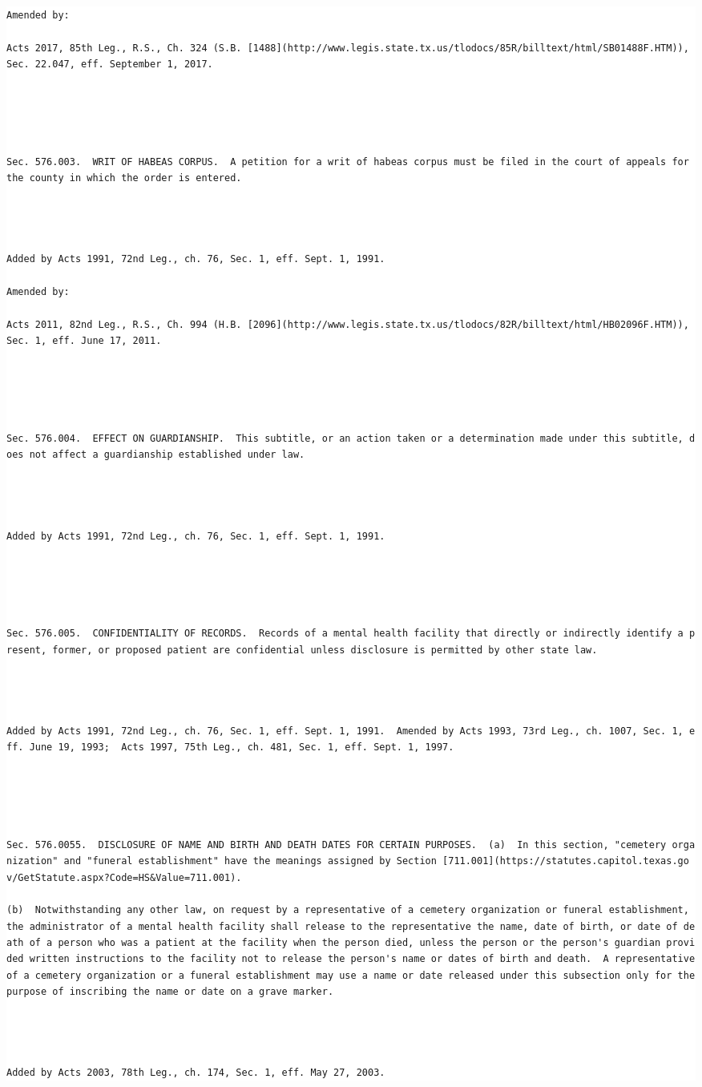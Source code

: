     Amended by: 
    
    Acts 2017, 85th Leg., R.S., Ch. 324 (S.B. [1488](http://www.legis.state.tx.us/tlodocs/85R/billtext/html/SB01488F.HTM)), Sec. 22.047, eff. September 1, 2017.
    
    
    
    
    
    Sec. 576.003.  WRIT OF HABEAS CORPUS.  A petition for a writ of habeas corpus must be filed in the court of appeals for the county in which the order is entered.
    
    
    
    
    Added by Acts 1991, 72nd Leg., ch. 76, Sec. 1, eff. Sept. 1, 1991.
    
    Amended by: 
    
    Acts 2011, 82nd Leg., R.S., Ch. 994 (H.B. [2096](http://www.legis.state.tx.us/tlodocs/82R/billtext/html/HB02096F.HTM)), Sec. 1, eff. June 17, 2011.
    
    
    
    
    
    Sec. 576.004.  EFFECT ON GUARDIANSHIP.  This subtitle, or an action taken or a determination made under this subtitle, does not affect a guardianship established under law.
    
    
    
    
    Added by Acts 1991, 72nd Leg., ch. 76, Sec. 1, eff. Sept. 1, 1991.
    
    
    
    
    
    Sec. 576.005.  CONFIDENTIALITY OF RECORDS.  Records of a mental health facility that directly or indirectly identify a present, former, or proposed patient are confidential unless disclosure is permitted by other state law.
    
    
    
    
    Added by Acts 1991, 72nd Leg., ch. 76, Sec. 1, eff. Sept. 1, 1991.  Amended by Acts 1993, 73rd Leg., ch. 1007, Sec. 1, eff. June 19, 1993;  Acts 1997, 75th Leg., ch. 481, Sec. 1, eff. Sept. 1, 1997.
    
    
    
    
    
    Sec. 576.0055.  DISCLOSURE OF NAME AND BIRTH AND DEATH DATES FOR CERTAIN PURPOSES.  (a)  In this section, "cemetery organization" and "funeral establishment" have the meanings assigned by Section [711.001](https://statutes.capitol.texas.gov/GetStatute.aspx?Code=HS&Value=711.001).
    
    (b)  Notwithstanding any other law, on request by a representative of a cemetery organization or funeral establishment, the administrator of a mental health facility shall release to the representative the name, date of birth, or date of death of a person who was a patient at the facility when the person died, unless the person or the person's guardian provided written instructions to the facility not to release the person's name or dates of birth and death.  A representative of a cemetery organization or a funeral establishment may use a name or date released under this subsection only for the purpose of inscribing the name or date on a grave marker.
    
    
    
    
    Added by Acts 2003, 78th Leg., ch. 174, Sec. 1, eff. May 27, 2003.
    
    